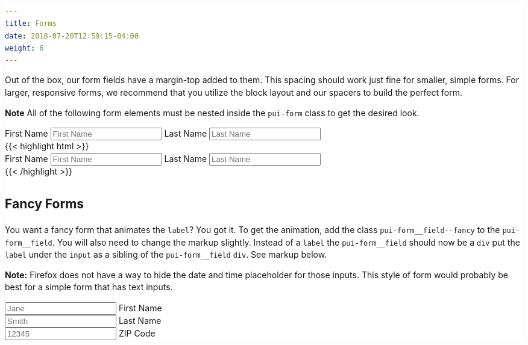 ```yaml
---
title: Forms
date: 2018-07-20T12:59:15-04:00
weight: 6
---
```

Out of the box, our form fields have a margin-top added to them. This spacing should work just fine for smaller, simple forms. For larger,
responsive forms, we recommend that you utilize the block layout and our spacers to build the perfect form.

**Note** All of the following form elements must be nested inside the `pui-form` class to get the desired look.

<form action="" class="pui-form">
  <label for="first-name-a" class="pui-form__field">First Name
    <input id="first-name-a" type="text" placeholder="First Name">
  </label>
  <label for="last-name" class="pui-form__field">Last Name
    <input id="last-name" type="text" placeholder="Last Name">
  </label>
</form>

<div class="mt-3 mb-4">
{{< highlight html >}}
<form action="" class="pui-form">
  <label for="first-name-a" class="pui-form__field">First Name
    <input id="first-name-a" type="text" placeholder="First Name">
  </label>
  <label for="last-name" class="pui-form__field">Last Name
    <input id="last-name" type="text" placeholder="Last Name">
  </label>
</form>
{{< /highlight >}}
</div>



## Fancy Forms

You want a fancy form that animates the `label`? You got it.
To get the animation, add the class `pui-form__field--fancy` to the `pui-form__field`.
You will also need to change the markup slightly. Instead of a `label` the `pui-form__field` should now be a `div`
put the `label` under the `input` as a sibling of the `pui-form__field` `div`. See markup below.

**Note:** Firefox does not have a way to hide the date and time placeholder for those inputs. This style of form would
probably be best for a simple form that has text inputs.

<form action="" class="pui-form">
  <div class="pui-form__field pui-form__field--fancy">
    <input id="first-name" type="text" required placeholder="Jane">
    <label for="first-name">First Name</label>
  </div>
  <div class="pui-form__field pui-form__field--fancy">
    <input id="last-name" type="text" required placeholder="Smith">
    <label for="last-name">Last Name</label>
  </div>
  <div class="pui-form__field pui-form__field--fancy">
    <input id="zipcode" type="tel" pattern="^\d{5,6}(?:[-\s]\d{4})?$" required placeholder="12345">
    <label for="zipcode">ZIP Code</label>
  </div>
  <div class="pui-form__field pui-form__field--fancy">
    <div class="pui-form__select-wrapper">